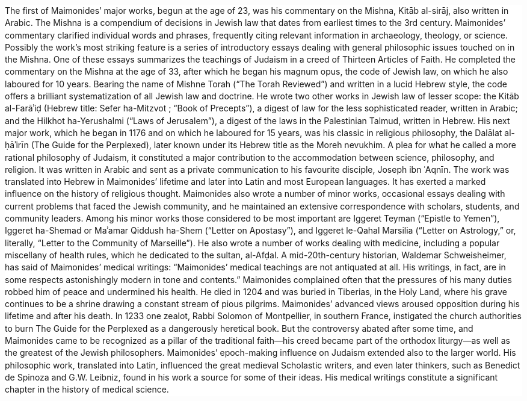 The first of Maimonides’ major works, begun at the age of 23, was his commentary on the Mishna, Kitāb al-sirāj, also written in Arabic. The Mishna is a compendium of decisions in Jewish law that dates from earliest times to the 3rd century. Maimonides’ commentary clarified individual words and phrases, frequently citing relevant information in archaeology, theology, or science. Possibly the work’s most striking feature is a series of introductory essays dealing with general philosophic issues touched on in the Mishna. One of these essays summarizes the teachings of Judaism in a creed of Thirteen Articles of Faith.
He completed the commentary on the Mishna at the age of 33, after which he began his magnum opus, the code of Jewish law, on which he also laboured for 10 years. Bearing the name of Mishne Torah (“The Torah Reviewed”) and written in a lucid Hebrew style, the code offers a brilliant systematization of all Jewish law and doctrine. He wrote two other works in Jewish law of lesser scope: the Kitāb al-Farāʾiḍ (Hebrew title: Sefer ha-Mitzvot ; “Book of Precepts”), a digest of law for the less sophisticated reader, written in Arabic; and the Hilkhot ha-Yerushalmi (“Laws of Jerusalem”), a digest of the laws in the Palestinian Talmud, written in Hebrew.
His next major work, which he began in 1176 and on which he laboured for 15 years, was his classic in religious philosophy, the Dalālat al-ḥāʾirīn (The Guide for the Perplexed), later known under its Hebrew title as the Moreh nevukhim. A plea for what he called a more rational philosophy of Judaism, it constituted a major contribution to the accommodation between science, philosophy, and religion. It was written in Arabic and sent as a private communication to his favourite disciple, Joseph ibn ʿAqnīn. The work was translated into Hebrew in Maimonides’ lifetime and later into Latin and most European languages. It has exerted a marked influence on the history of religious thought.
Maimonides also wrote a number of minor works, occasional essays dealing with current problems that faced the Jewish community, and he maintained an extensive correspondence with scholars, students, and community leaders. Among his minor works those considered to be most important are Iggeret Teyman (“Epistle to Yemen”), Iggeret ha-Shemad or Maʾamar Qiddush ha-Shem (“Letter on Apostasy”), and Iggeret le-Qahal Marsilia (“Letter on Astrology,” or, literally, “Letter to the Community of Marseille”). He also wrote a number of works dealing with medicine, including a popular miscellany of health rules, which he dedicated to the sultan, al-Afḍal. A mid-20th-century historian, Waldemar Schweisheimer, has said of Maimonides’ medical writings: “Maimonides’ medical teachings are not antiquated at all. His writings, in fact, are in some respects astonishingly modern in tone and contents.”
Maimonides complained often that the pressures of his many duties robbed him of peace and undermined his health. He died in 1204 and was buried in Tiberias, in the Holy Land, where his grave continues to be a shrine drawing a constant stream of pious pilgrims.
Maimonides’ advanced views aroused opposition during his lifetime and after his death. In 1233 one zealot, Rabbi Solomon of Montpellier, in southern France, instigated the church authorities to burn The Guide for the Perplexed as a dangerously heretical book. But the controversy abated after some time, and Maimonides came to be recognized as a pillar of the traditional faith—his creed became part of the orthodox liturgy—as well as the greatest of the Jewish philosophers.
Maimonides’ epoch-making influence on Judaism extended also to the larger world. His philosophic work, translated into Latin, influenced the great medieval Scholastic writers, and even later thinkers, such as Benedict de Spinoza and G.W. Leibniz, found in his work a source for some of their ideas. His medical writings constitute a significant chapter in the history of medical science.
